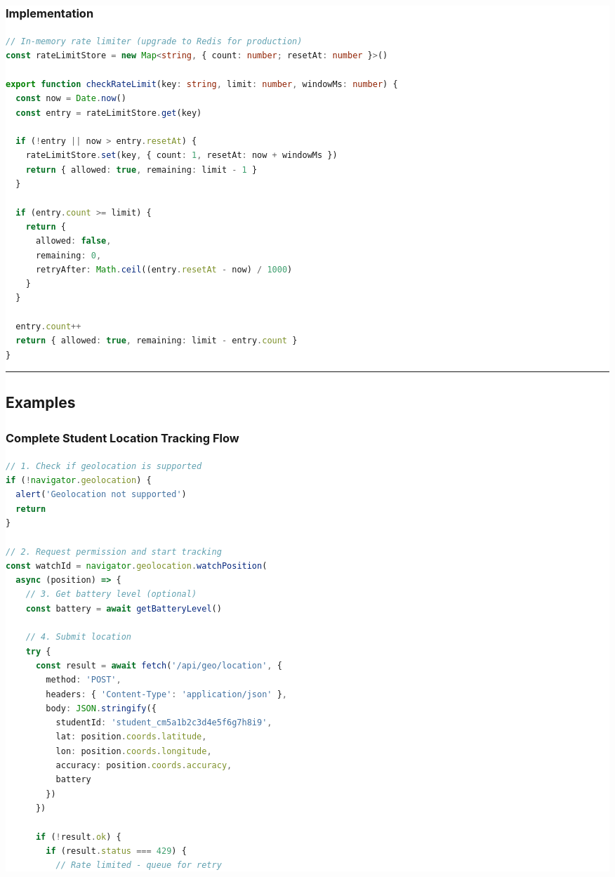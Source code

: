 ### Implementation

```typescript
// In-memory rate limiter (upgrade to Redis for production)
const rateLimitStore = new Map<string, { count: number; resetAt: number }>()

export function checkRateLimit(key: string, limit: number, windowMs: number) {
  const now = Date.now()
  const entry = rateLimitStore.get(key)

  if (!entry || now > entry.resetAt) {
    rateLimitStore.set(key, { count: 1, resetAt: now + windowMs })
    return { allowed: true, remaining: limit - 1 }
  }

  if (entry.count >= limit) {
    return {
      allowed: false,
      remaining: 0,
      retryAfter: Math.ceil((entry.resetAt - now) / 1000)
    }
  }

  entry.count++
  return { allowed: true, remaining: limit - entry.count }
}
```

---

## Examples

### Complete Student Location Tracking Flow

```typescript
// 1. Check if geolocation is supported
if (!navigator.geolocation) {
  alert('Geolocation not supported')
  return
}

// 2. Request permission and start tracking
const watchId = navigator.geolocation.watchPosition(
  async (position) => {
    // 3. Get battery level (optional)
    const battery = await getBatteryLevel()

    // 4. Submit location
    try {
      const result = await fetch('/api/geo/location', {
        method: 'POST',
        headers: { 'Content-Type': 'application/json' },
        body: JSON.stringify({
          studentId: 'student_cm5a1b2c3d4e5f6g7h8i9',
          lat: position.coords.latitude,
          lon: position.coords.longitude,
          accuracy: position.coords.accuracy,
          battery
        })
      })

      if (!result.ok) {
        if (result.status === 429) {
          // Rate limited - queue for retry
```